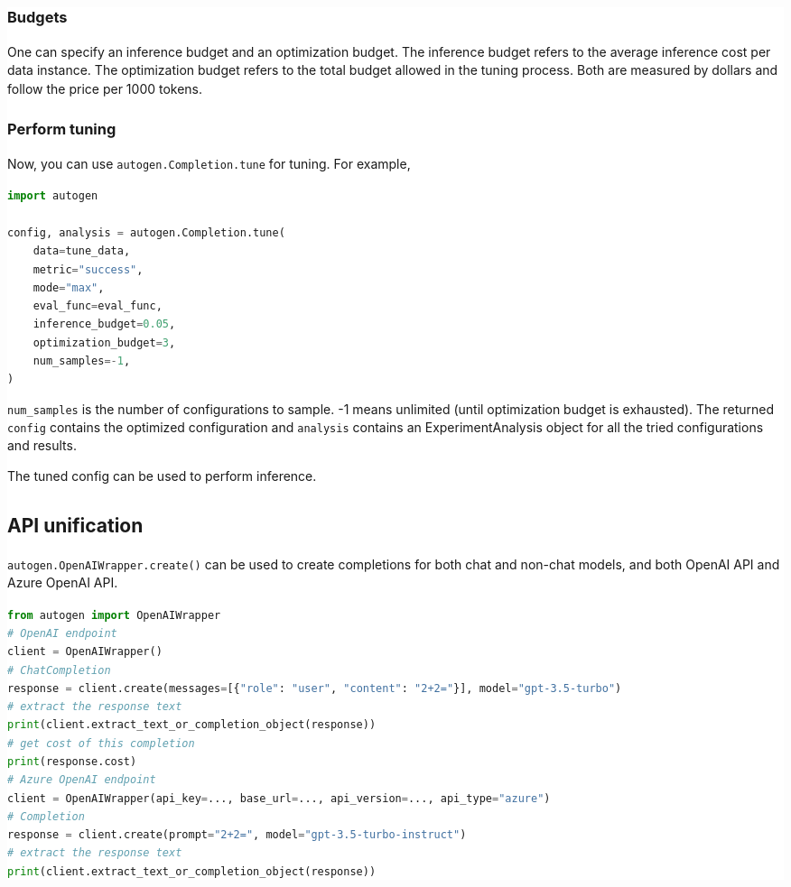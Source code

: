 ### Budgets

One can specify an inference budget and an optimization budget.
The inference budget refers to the average inference cost per data instance.
The optimization budget refers to the total budget allowed in the tuning process. Both are measured by dollars and follow the price per 1000 tokens.

### Perform tuning

Now, you can use `autogen.Completion.tune` for tuning. For example,

```python
import autogen

config, analysis = autogen.Completion.tune(
    data=tune_data,
    metric="success",
    mode="max",
    eval_func=eval_func,
    inference_budget=0.05,
    optimization_budget=3,
    num_samples=-1,
)
```

`num_samples` is the number of configurations to sample. -1 means unlimited (until optimization budget is exhausted).
The returned `config` contains the optimized configuration and `analysis` contains an ExperimentAnalysis object for all the tried configurations and results.

The tuned config can be used to perform inference.

## API unification

`autogen.OpenAIWrapper.create()` can be used to create completions for both chat and non-chat models, and both OpenAI API and Azure OpenAI API.

```python
from autogen import OpenAIWrapper
# OpenAI endpoint
client = OpenAIWrapper()
# ChatCompletion
response = client.create(messages=[{"role": "user", "content": "2+2="}], model="gpt-3.5-turbo")
# extract the response text
print(client.extract_text_or_completion_object(response))
# get cost of this completion
print(response.cost)
# Azure OpenAI endpoint
client = OpenAIWrapper(api_key=..., base_url=..., api_version=..., api_type="azure")
# Completion
response = client.create(prompt="2+2=", model="gpt-3.5-turbo-instruct")
# extract the response text
print(client.extract_text_or_completion_object(response))

```
